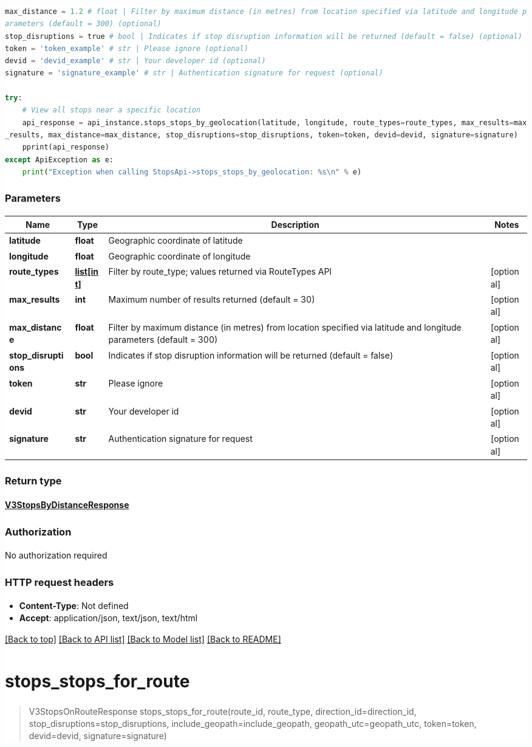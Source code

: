 ```python
max_distance = 1.2 # float | Filter by maximum distance (in metres) from location specified via latitude and longitude parameters (default = 300) (optional)
stop_disruptions = true # bool | Indicates if stop disruption information will be returned (default = false) (optional)
token = 'token_example' # str | Please ignore (optional)
devid = 'devid_example' # str | Your developer id (optional)
signature = 'signature_example' # str | Authentication signature for request (optional)

try:
    # View all stops near a specific location
    api_response = api_instance.stops_stops_by_geolocation(latitude, longitude, route_types=route_types, max_results=max_results, max_distance=max_distance, stop_disruptions=stop_disruptions, token=token, devid=devid, signature=signature)
    pprint(api_response)
except ApiException as e:
    print("Exception when calling StopsApi->stops_stops_by_geolocation: %s\n" % e)
```

### Parameters

Name | Type | Description  | Notes
------------- | ------------- | ------------- | -------------
 **latitude** | **float**| Geographic coordinate of latitude | 
 **longitude** | **float**| Geographic coordinate of longitude | 
 **route_types** | [**list[int]**](int.md)| Filter by route_type; values returned via RouteTypes API | [optional] 
 **max_results** | **int**| Maximum number of results returned (default &#x3D; 30) | [optional] 
 **max_distance** | **float**| Filter by maximum distance (in metres) from location specified via latitude and longitude parameters (default &#x3D; 300) | [optional] 
 **stop_disruptions** | **bool**| Indicates if stop disruption information will be returned (default &#x3D; false) | [optional] 
 **token** | **str**| Please ignore | [optional] 
 **devid** | **str**| Your developer id | [optional] 
 **signature** | **str**| Authentication signature for request | [optional] 

### Return type

[**V3StopsByDistanceResponse**](V3StopsByDistanceResponse.md)

### Authorization

No authorization required

### HTTP request headers

 - **Content-Type**: Not defined
 - **Accept**: application/json, text/json, text/html

[[Back to top]](#) [[Back to API list]](../README.md#documentation-for-api-endpoints) [[Back to Model list]](../README.md#documentation-for-models) [[Back to README]](../README.md)

# **stops_stops_for_route**
> V3StopsOnRouteResponse stops_stops_for_route(route_id, route_type, direction_id=direction_id, stop_disruptions=stop_disruptions, include_geopath=include_geopath, geopath_utc=geopath_utc, token=token, devid=devid, signature=signature)
